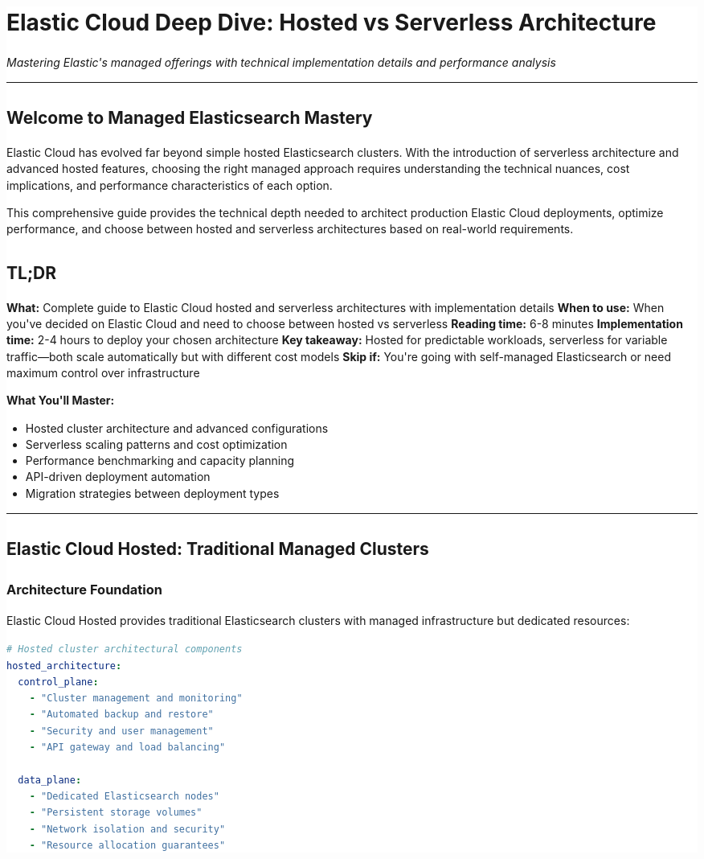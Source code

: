 # Elastic Cloud Deep Dive: Hosted vs Serverless Architecture

*Mastering Elastic's managed offerings with technical implementation details and performance analysis*

---

## Welcome to Managed Elasticsearch Mastery

Elastic Cloud has evolved far beyond simple hosted Elasticsearch clusters. With the introduction of serverless architecture and advanced hosted features, choosing the right managed approach requires understanding the technical nuances, cost implications, and performance characteristics of each option.

This comprehensive guide provides the technical depth needed to architect production Elastic Cloud deployments, optimize performance, and choose between hosted and serverless architectures based on real-world requirements.

## TL;DR

**What:** Complete guide to Elastic Cloud hosted and serverless architectures with implementation details
**When to use:** When you've decided on Elastic Cloud and need to choose between hosted vs serverless
**Reading time:** 6-8 minutes
**Implementation time:** 2-4 hours to deploy your chosen architecture
**Key takeaway:** Hosted for predictable workloads, serverless for variable traffic—both scale automatically but with different cost models
**Skip if:** You're going with self-managed Elasticsearch or need maximum control over infrastructure

**What You'll Master:**
- Hosted cluster architecture and advanced configurations
- Serverless scaling patterns and cost optimization
- Performance benchmarking and capacity planning
- API-driven deployment automation
- Migration strategies between deployment types

---

## Elastic Cloud Hosted: Traditional Managed Clusters

### Architecture Foundation

Elastic Cloud Hosted provides traditional Elasticsearch clusters with managed infrastructure but dedicated resources:

```yaml
# Hosted cluster architectural components
hosted_architecture:
  control_plane:
    - "Cluster management and monitoring"
    - "Automated backup and restore"
    - "Security and user management"
    - "API gateway and load balancing"
    
  data_plane:
    - "Dedicated Elasticsearch nodes"
    - "Persistent storage volumes"
    - "Network isolation and security"
    - "Resource allocation guarantees"
```
